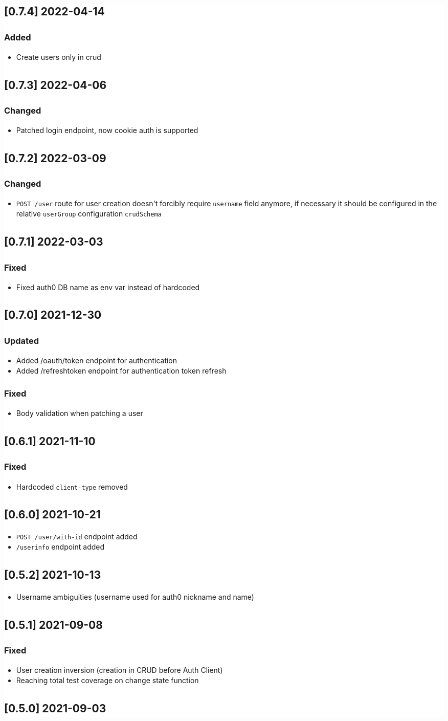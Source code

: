 ## [0.7.4] 2022-04-14

### Added

- Create users only in crud

## [0.7.3] 2022-04-06

### Changed

- Patched login endpoint, now cookie auth is supported

## [0.7.2] 2022-03-09

### Changed

- `POST /user` route for user creation doesn't forcibly require `username` field anymore, if necessary it should be configured in the relative `userGroup` configuration `crudSchema`

## [0.7.1] 2022-03-03

### Fixed

- Fixed auth0 DB name as env var instead of hardcoded

## [0.7.0] 2021-12-30

### Updated

- Added /oauth/token endpoint for authentication
- Added /refreshtoken endpoint for authentication token refresh

### Fixed

- Body validation when patching a user

## [0.6.1] 2021-11-10

### Fixed

- Hardcoded `client-type` removed

## [0.6.0] 2021-10-21

- `POST /user/with-id` endpoint added
- `/userinfo` endpoint added

## [0.5.2] 2021-10-13

- Username ambiguities (username used for auth0 nickname and name)

## [0.5.1] 2021-09-08

### Fixed

- User creation inversion (creation in CRUD before Auth Client)
- Reaching total test coverage on change state function

## [0.5.0] 2021-09-03
